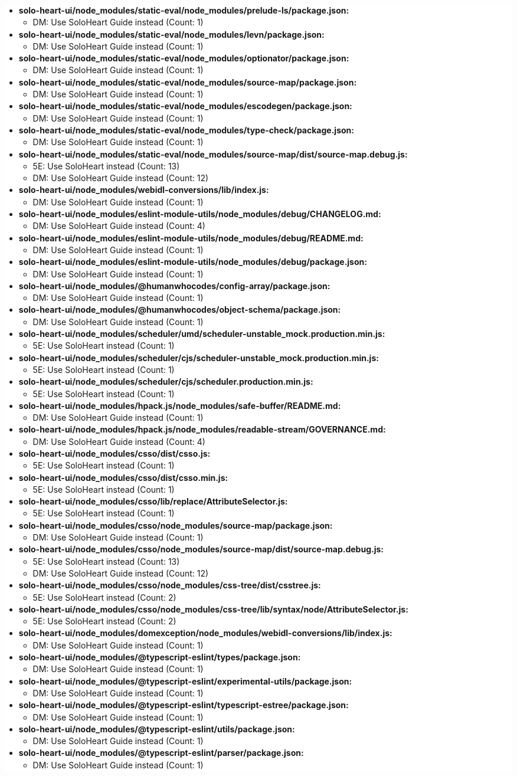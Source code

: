 - **solo-heart-ui/node_modules/static-eval/node_modules/prelude-ls/package.json:**
  - DM: Use SoloHeart Guide instead (Count: 1)
- **solo-heart-ui/node_modules/static-eval/node_modules/levn/package.json:**
  - DM: Use SoloHeart Guide instead (Count: 1)
- **solo-heart-ui/node_modules/static-eval/node_modules/optionator/package.json:**
  - DM: Use SoloHeart Guide instead (Count: 1)
- **solo-heart-ui/node_modules/static-eval/node_modules/source-map/package.json:**
  - DM: Use SoloHeart Guide instead (Count: 1)
- **solo-heart-ui/node_modules/static-eval/node_modules/escodegen/package.json:**
  - DM: Use SoloHeart Guide instead (Count: 1)
- **solo-heart-ui/node_modules/static-eval/node_modules/type-check/package.json:**
  - DM: Use SoloHeart Guide instead (Count: 1)
- **solo-heart-ui/node_modules/static-eval/node_modules/source-map/dist/source-map.debug.js:**
  - 5E: Use SoloHeart instead (Count: 13)
  - DM: Use SoloHeart Guide instead (Count: 12)
- **solo-heart-ui/node_modules/webidl-conversions/lib/index.js:**
  - DM: Use SoloHeart Guide instead (Count: 1)
- **solo-heart-ui/node_modules/eslint-module-utils/node_modules/debug/CHANGELOG.md:**
  - DM: Use SoloHeart Guide instead (Count: 4)
- **solo-heart-ui/node_modules/eslint-module-utils/node_modules/debug/README.md:**
  - DM: Use SoloHeart Guide instead (Count: 1)
- **solo-heart-ui/node_modules/eslint-module-utils/node_modules/debug/package.json:**
  - DM: Use SoloHeart Guide instead (Count: 1)
- **solo-heart-ui/node_modules/@humanwhocodes/config-array/package.json:**
  - DM: Use SoloHeart Guide instead (Count: 1)
- **solo-heart-ui/node_modules/@humanwhocodes/object-schema/package.json:**
  - DM: Use SoloHeart Guide instead (Count: 1)
- **solo-heart-ui/node_modules/scheduler/umd/scheduler-unstable_mock.production.min.js:**
  - 5E: Use SoloHeart instead (Count: 1)
- **solo-heart-ui/node_modules/scheduler/cjs/scheduler-unstable_mock.production.min.js:**
  - 5E: Use SoloHeart instead (Count: 1)
- **solo-heart-ui/node_modules/scheduler/cjs/scheduler.production.min.js:**
  - 5E: Use SoloHeart instead (Count: 1)
- **solo-heart-ui/node_modules/hpack.js/node_modules/safe-buffer/README.md:**
  - DM: Use SoloHeart Guide instead (Count: 1)
- **solo-heart-ui/node_modules/hpack.js/node_modules/readable-stream/GOVERNANCE.md:**
  - DM: Use SoloHeart Guide instead (Count: 4)
- **solo-heart-ui/node_modules/csso/dist/csso.js:**
  - 5E: Use SoloHeart instead (Count: 1)
- **solo-heart-ui/node_modules/csso/dist/csso.min.js:**
  - 5E: Use SoloHeart instead (Count: 1)
- **solo-heart-ui/node_modules/csso/lib/replace/AttributeSelector.js:**
  - 5E: Use SoloHeart instead (Count: 1)
- **solo-heart-ui/node_modules/csso/node_modules/source-map/package.json:**
  - DM: Use SoloHeart Guide instead (Count: 1)
- **solo-heart-ui/node_modules/csso/node_modules/source-map/dist/source-map.debug.js:**
  - 5E: Use SoloHeart instead (Count: 13)
  - DM: Use SoloHeart Guide instead (Count: 12)
- **solo-heart-ui/node_modules/csso/node_modules/css-tree/dist/csstree.js:**
  - 5E: Use SoloHeart instead (Count: 2)
- **solo-heart-ui/node_modules/csso/node_modules/css-tree/lib/syntax/node/AttributeSelector.js:**
  - 5E: Use SoloHeart instead (Count: 2)
- **solo-heart-ui/node_modules/domexception/node_modules/webidl-conversions/lib/index.js:**
  - DM: Use SoloHeart Guide instead (Count: 1)
- **solo-heart-ui/node_modules/@typescript-eslint/types/package.json:**
  - DM: Use SoloHeart Guide instead (Count: 1)
- **solo-heart-ui/node_modules/@typescript-eslint/experimental-utils/package.json:**
  - DM: Use SoloHeart Guide instead (Count: 1)
- **solo-heart-ui/node_modules/@typescript-eslint/typescript-estree/package.json:**
  - DM: Use SoloHeart Guide instead (Count: 1)
- **solo-heart-ui/node_modules/@typescript-eslint/utils/package.json:**
  - DM: Use SoloHeart Guide instead (Count: 1)
- **solo-heart-ui/node_modules/@typescript-eslint/parser/package.json:**
  - DM: Use SoloHeart Guide instead (Count: 1)
